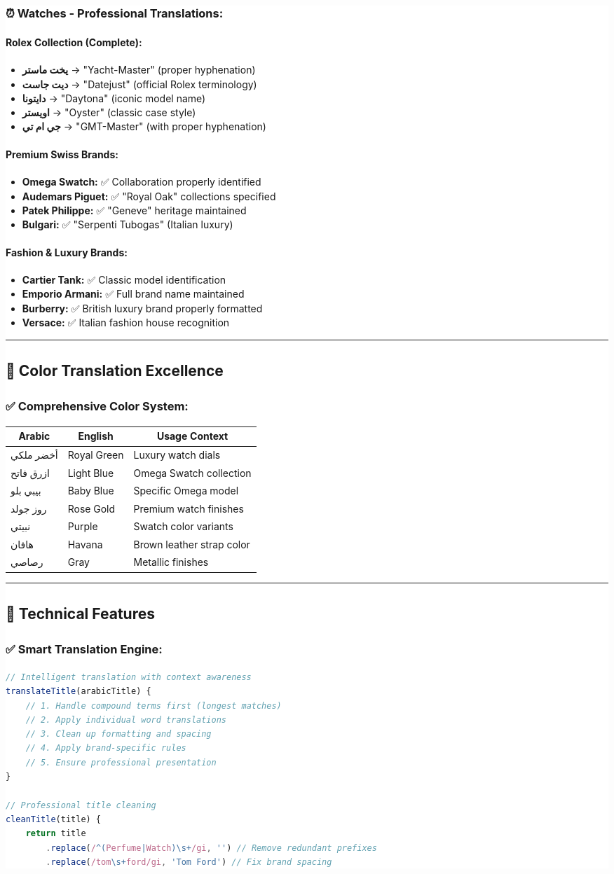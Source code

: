 ### **⏰ Watches - Professional Translations:**

#### **Rolex Collection (Complete):**
- **يخت ماستر** → "Yacht-Master" (proper hyphenation)
- **ديت جاست** → "Datejust" (official Rolex terminology) 
- **دايتونا** → "Daytona" (iconic model name)
- **اويستر** → "Oyster" (classic case style)
- **جي ام تي** → "GMT-Master" (with proper hyphenation)

#### **Premium Swiss Brands:**
- **Omega Swatch:** ✅ Collaboration properly identified
- **Audemars Piguet:** ✅ "Royal Oak" collections specified
- **Patek Philippe:** ✅ "Geneve" heritage maintained
- **Bulgari:** ✅ "Serpenti Tubogas" (Italian luxury)

#### **Fashion & Luxury Brands:**
- **Cartier Tank:** ✅ Classic model identification
- **Emporio Armani:** ✅ Full brand name maintained
- **Burberry:** ✅ British luxury brand properly formatted
- **Versace:** ✅ Italian fashion house recognition

---

## 🎨 **Color Translation Excellence**

### **✅ Comprehensive Color System:**

| Arabic | English | Usage Context |
|--------|---------|---------------|
| أخضر ملكي | Royal Green | Luxury watch dials |
| ازرق فاتح | Light Blue | Omega Swatch collection |
| بيبي بلو | Baby Blue | Specific Omega model |
| روز جولد | Rose Gold | Premium watch finishes |
| نبيتي | Purple | Swatch color variants |
| هافان | Havana | Brown leather strap color |
| رصاصي | Gray | Metallic finishes |

---

## 🚀 **Technical Features**

### **✅ Smart Translation Engine:**

```javascript
// Intelligent translation with context awareness
translateTitle(arabicTitle) {
    // 1. Handle compound terms first (longest matches)
    // 2. Apply individual word translations
    // 3. Clean up formatting and spacing
    // 4. Apply brand-specific rules
    // 5. Ensure professional presentation
}

// Professional title cleaning
cleanTitle(title) {
    return title
        .replace(/^(Perfume|Watch)\s+/gi, '') // Remove redundant prefixes
        .replace(/tom\s+ford/gi, 'Tom Ford') // Fix brand spacing
```